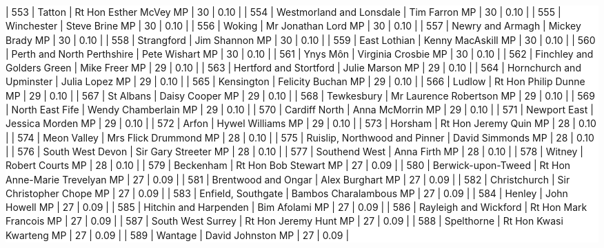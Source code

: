 | 553 | Tatton | Rt Hon Esther McVey MP | 30 | 0.10 |
| 554 | Westmorland and Lonsdale | Tim Farron MP | 30 | 0.10 |
| 555 | Winchester | Steve Brine MP | 30 | 0.10 |
| 556 | Woking | Mr Jonathan Lord MP | 30 | 0.10 |
| 557 | Newry and Armagh | Mickey Brady MP | 30 | 0.10 |
| 558 | Strangford | Jim Shannon MP | 30 | 0.10 |
| 559 | East Lothian | Kenny MacAskill MP | 30 | 0.10 |
| 560 | Perth and North Perthshire | Pete Wishart MP | 30 | 0.10 |
| 561 | Ynys Môn | Virginia Crosbie MP | 30 | 0.10 |
| 562 | Finchley and Golders Green | Mike Freer MP | 29 | 0.10 |
| 563 | Hertford and Stortford | Julie Marson MP | 29 | 0.10 |
| 564 | Hornchurch and Upminster | Julia Lopez MP | 29 | 0.10 |
| 565 | Kensington | Felicity Buchan MP | 29 | 0.10 |
| 566 | Ludlow | Rt Hon Philip Dunne MP | 29 | 0.10 |
| 567 | St Albans | Daisy Cooper MP | 29 | 0.10 |
| 568 | Tewkesbury | Mr Laurence Robertson MP | 29 | 0.10 |
| 569 | North East Fife | Wendy Chamberlain MP | 29 | 0.10 |
| 570 | Cardiff North | Anna McMorrin MP | 29 | 0.10 |
| 571 | Newport East | Jessica Morden MP | 29 | 0.10 |
| 572 | Arfon | Hywel Williams MP | 29 | 0.10 |
| 573 | Horsham | Rt Hon Jeremy Quin MP | 28 | 0.10 |
| 574 | Meon Valley | Mrs Flick Drummond MP | 28 | 0.10 |
| 575 | Ruislip, Northwood and Pinner | David Simmonds MP | 28 | 0.10 |
| 576 | South West Devon | Sir Gary Streeter MP | 28 | 0.10 |
| 577 | Southend West | Anna Firth MP | 28 | 0.10 |
| 578 | Witney | Robert Courts MP | 28 | 0.10 |
| 579 | Beckenham | Rt Hon Bob Stewart MP | 27 | 0.09 |
| 580 | Berwick-upon-Tweed | Rt Hon Anne-Marie Trevelyan MP | 27 | 0.09 |
| 581 | Brentwood and Ongar | Alex Burghart MP | 27 | 0.09 |
| 582 | Christchurch | Sir Christopher Chope MP | 27 | 0.09 |
| 583 | Enfield, Southgate | Bambos Charalambous MP | 27 | 0.09 |
| 584 | Henley | John Howell MP | 27 | 0.09 |
| 585 | Hitchin and Harpenden | Bim Afolami MP | 27 | 0.09 |
| 586 | Rayleigh and Wickford | Rt Hon Mark Francois MP | 27 | 0.09 |
| 587 | South West Surrey | Rt Hon Jeremy Hunt MP | 27 | 0.09 |
| 588 | Spelthorne | Rt Hon Kwasi Kwarteng MP | 27 | 0.09 |
| 589 | Wantage | David Johnston MP | 27 | 0.09 |